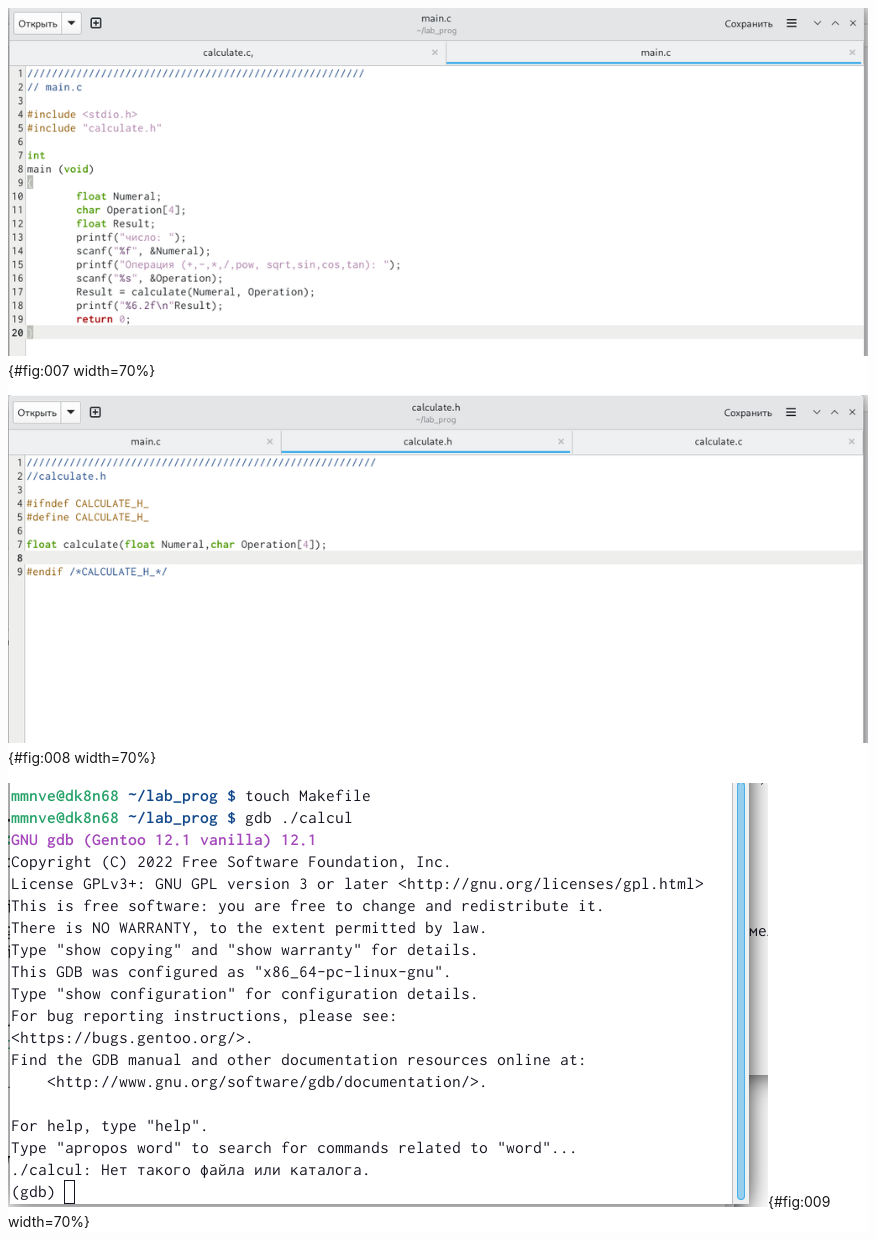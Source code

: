 ![Работа программы](image/3.png){#fig:007 width=70%}

![list - несколько первых строк](image/4.png){#fig:008 width=70%}

![list с параметром](image/5.png){#fig:009 width=70%}
